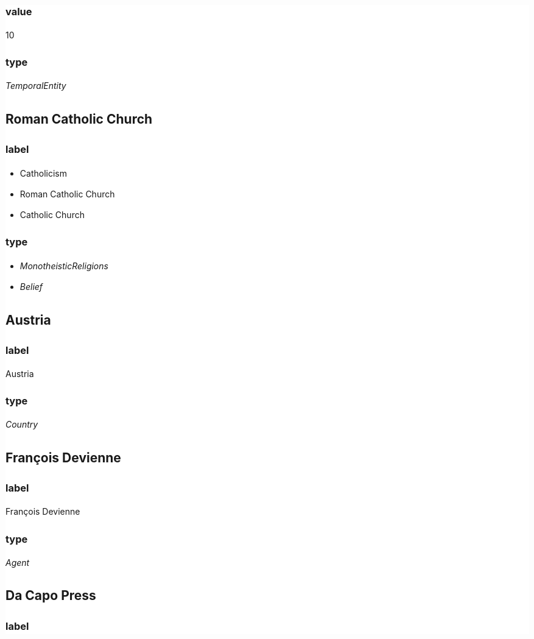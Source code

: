 ### value


10

### type


*TemporalEntity*

## Roman Catholic Church

### label

 - Catholicism

 - Roman Catholic Church

 - Catholic Church

### type

 - *MonotheisticReligions*

 - *Belief*

## Austria

### label


Austria

### type


*Country*

## François Devienne

### label


François Devienne

### type


*Agent*

## Da Capo Press

### label
